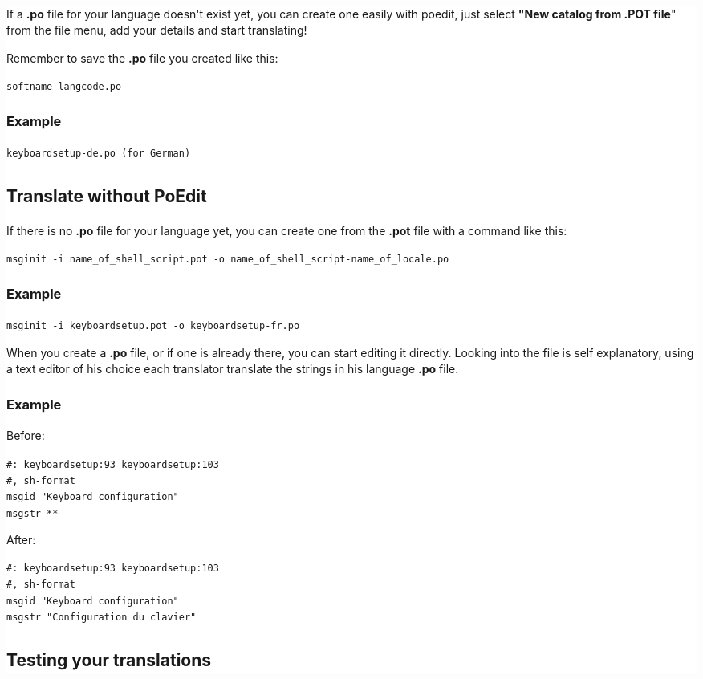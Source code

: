 If a **.po** file for your language doesn't exist yet, you can create one
easily with poedit, just select **"New catalog from .POT file**" from the file
menu, add your details and start translating!

Remember to save the **.po** file you created like this:

```
softname-langcode.po
```

### Example

```
keyboardsetup-de.po (for German)
```

## Translate without PoEdit 


If there is no **.po** file for your language yet, you can create one from the
**.pot** file with a command like this:

```
msginit -i name_of_shell_script.pot -o name_of_shell_script-name_of_locale.po
```

### Example

```
msginit -i keyboardsetup.pot -o keyboardsetup-fr.po
```

When you create a **.po** file, or if one is already there, you can start
editing it directly. Looking into the file is self explanatory, using a text
editor of his choice each translator translate the strings in his language
**.po** file.

### Example

Before:

```
#: keyboardsetup:93 keyboardsetup:103
#, sh-format
msgid "Keyboard configuration"
msgstr **
```
After:

```
#: keyboardsetup:93 keyboardsetup:103
#, sh-format
msgid "Keyboard configuration"
msgstr "Configuration du clavier"
```

## Testing your translations 
